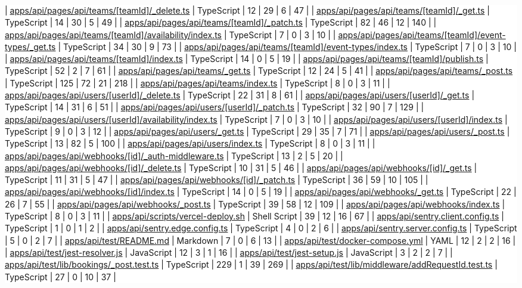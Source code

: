 | [apps/api/pages/api/teams/[teamId]/_delete.ts](/apps/api/pages/api/teams/%5BteamId%5D/_delete.ts) | TypeScript | 12 | 29 | 6 | 47 |
| [apps/api/pages/api/teams/[teamId]/_get.ts](/apps/api/pages/api/teams/%5BteamId%5D/_get.ts) | TypeScript | 14 | 30 | 5 | 49 |
| [apps/api/pages/api/teams/[teamId]/_patch.ts](/apps/api/pages/api/teams/%5BteamId%5D/_patch.ts) | TypeScript | 82 | 46 | 12 | 140 |
| [apps/api/pages/api/teams/[teamId]/availability/index.ts](/apps/api/pages/api/teams/%5BteamId%5D/availability/index.ts) | TypeScript | 7 | 0 | 3 | 10 |
| [apps/api/pages/api/teams/[teamId]/event-types/_get.ts](/apps/api/pages/api/teams/%5BteamId%5D/event-types/_get.ts) | TypeScript | 34 | 30 | 9 | 73 |
| [apps/api/pages/api/teams/[teamId]/event-types/index.ts](/apps/api/pages/api/teams/%5BteamId%5D/event-types/index.ts) | TypeScript | 7 | 0 | 3 | 10 |
| [apps/api/pages/api/teams/[teamId]/index.ts](/apps/api/pages/api/teams/%5BteamId%5D/index.ts) | TypeScript | 14 | 0 | 5 | 19 |
| [apps/api/pages/api/teams/[teamId]/publish.ts](/apps/api/pages/api/teams/%5BteamId%5D/publish.ts) | TypeScript | 52 | 2 | 7 | 61 |
| [apps/api/pages/api/teams/_get.ts](/apps/api/pages/api/teams/_get.ts) | TypeScript | 12 | 24 | 5 | 41 |
| [apps/api/pages/api/teams/_post.ts](/apps/api/pages/api/teams/_post.ts) | TypeScript | 125 | 72 | 21 | 218 |
| [apps/api/pages/api/teams/index.ts](/apps/api/pages/api/teams/index.ts) | TypeScript | 8 | 0 | 3 | 11 |
| [apps/api/pages/api/users/[userId]/_delete.ts](/apps/api/pages/api/users/%5BuserId%5D/_delete.ts) | TypeScript | 22 | 31 | 8 | 61 |
| [apps/api/pages/api/users/[userId]/_get.ts](/apps/api/pages/api/users/%5BuserId%5D/_get.ts) | TypeScript | 14 | 31 | 6 | 51 |
| [apps/api/pages/api/users/[userId]/_patch.ts](/apps/api/pages/api/users/%5BuserId%5D/_patch.ts) | TypeScript | 32 | 90 | 7 | 129 |
| [apps/api/pages/api/users/[userId]/availability/index.ts](/apps/api/pages/api/users/%5BuserId%5D/availability/index.ts) | TypeScript | 7 | 0 | 3 | 10 |
| [apps/api/pages/api/users/[userId]/index.ts](/apps/api/pages/api/users/%5BuserId%5D/index.ts) | TypeScript | 9 | 0 | 3 | 12 |
| [apps/api/pages/api/users/_get.ts](/apps/api/pages/api/users/_get.ts) | TypeScript | 29 | 35 | 7 | 71 |
| [apps/api/pages/api/users/_post.ts](/apps/api/pages/api/users/_post.ts) | TypeScript | 13 | 82 | 5 | 100 |
| [apps/api/pages/api/users/index.ts](/apps/api/pages/api/users/index.ts) | TypeScript | 8 | 0 | 3 | 11 |
| [apps/api/pages/api/webhooks/[id]/_auth-middleware.ts](/apps/api/pages/api/webhooks/%5Bid%5D/_auth-middleware.ts) | TypeScript | 13 | 2 | 5 | 20 |
| [apps/api/pages/api/webhooks/[id]/_delete.ts](/apps/api/pages/api/webhooks/%5Bid%5D/_delete.ts) | TypeScript | 10 | 31 | 5 | 46 |
| [apps/api/pages/api/webhooks/[id]/_get.ts](/apps/api/pages/api/webhooks/%5Bid%5D/_get.ts) | TypeScript | 11 | 31 | 5 | 47 |
| [apps/api/pages/api/webhooks/[id]/_patch.ts](/apps/api/pages/api/webhooks/%5Bid%5D/_patch.ts) | TypeScript | 36 | 59 | 10 | 105 |
| [apps/api/pages/api/webhooks/[id]/index.ts](/apps/api/pages/api/webhooks/%5Bid%5D/index.ts) | TypeScript | 14 | 0 | 5 | 19 |
| [apps/api/pages/api/webhooks/_get.ts](/apps/api/pages/api/webhooks/_get.ts) | TypeScript | 22 | 26 | 7 | 55 |
| [apps/api/pages/api/webhooks/_post.ts](/apps/api/pages/api/webhooks/_post.ts) | TypeScript | 39 | 58 | 12 | 109 |
| [apps/api/pages/api/webhooks/index.ts](/apps/api/pages/api/webhooks/index.ts) | TypeScript | 8 | 0 | 3 | 11 |
| [apps/api/scripts/vercel-deploy.sh](/apps/api/scripts/vercel-deploy.sh) | Shell Script | 39 | 12 | 16 | 67 |
| [apps/api/sentry.client.config.ts](/apps/api/sentry.client.config.ts) | TypeScript | 1 | 0 | 1 | 2 |
| [apps/api/sentry.edge.config.ts](/apps/api/sentry.edge.config.ts) | TypeScript | 4 | 0 | 2 | 6 |
| [apps/api/sentry.server.config.ts](/apps/api/sentry.server.config.ts) | TypeScript | 5 | 0 | 2 | 7 |
| [apps/api/test/README.md](/apps/api/test/README.md) | Markdown | 7 | 0 | 6 | 13 |
| [apps/api/test/docker-compose.yml](/apps/api/test/docker-compose.yml) | YAML | 12 | 2 | 2 | 16 |
| [apps/api/test/jest-resolver.js](/apps/api/test/jest-resolver.js) | JavaScript | 12 | 3 | 1 | 16 |
| [apps/api/test/jest-setup.js](/apps/api/test/jest-setup.js) | JavaScript | 3 | 2 | 2 | 7 |
| [apps/api/test/lib/bookings/_post.test.ts](/apps/api/test/lib/bookings/_post.test.ts) | TypeScript | 229 | 1 | 39 | 269 |
| [apps/api/test/lib/middleware/addRequestId.test.ts](/apps/api/test/lib/middleware/addRequestId.test.ts) | TypeScript | 27 | 0 | 10 | 37 |